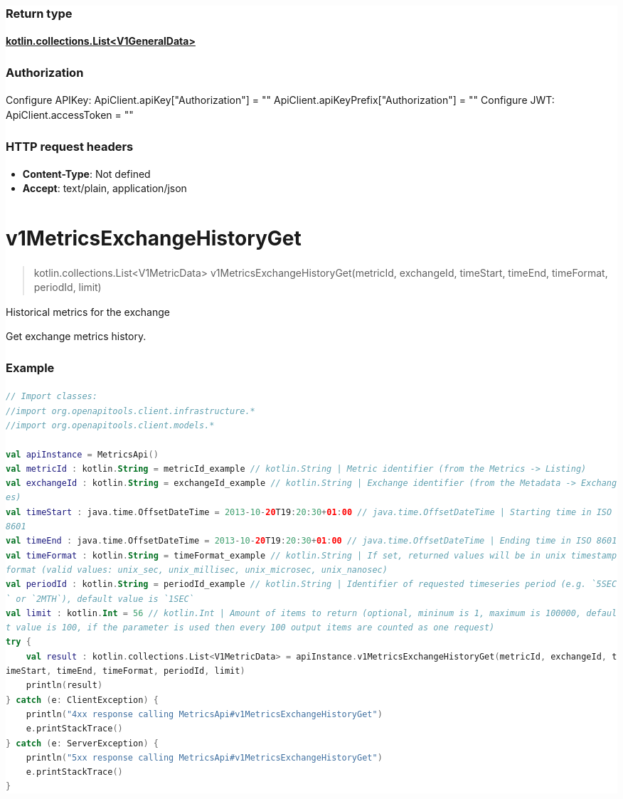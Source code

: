 ### Return type

[**kotlin.collections.List&lt;V1GeneralData&gt;**](V1GeneralData.md)

### Authorization


Configure APIKey:
    ApiClient.apiKey["Authorization"] = ""
    ApiClient.apiKeyPrefix["Authorization"] = ""
Configure JWT:
    ApiClient.accessToken = ""

### HTTP request headers

 - **Content-Type**: Not defined
 - **Accept**: text/plain, application/json

<a id="v1MetricsExchangeHistoryGet"></a>
# **v1MetricsExchangeHistoryGet**
> kotlin.collections.List&lt;V1MetricData&gt; v1MetricsExchangeHistoryGet(metricId, exchangeId, timeStart, timeEnd, timeFormat, periodId, limit)

Historical metrics for the exchange

Get exchange metrics history.

### Example
```kotlin
// Import classes:
//import org.openapitools.client.infrastructure.*
//import org.openapitools.client.models.*

val apiInstance = MetricsApi()
val metricId : kotlin.String = metricId_example // kotlin.String | Metric identifier (from the Metrics -> Listing)
val exchangeId : kotlin.String = exchangeId_example // kotlin.String | Exchange identifier (from the Metadata -> Exchanges)
val timeStart : java.time.OffsetDateTime = 2013-10-20T19:20:30+01:00 // java.time.OffsetDateTime | Starting time in ISO 8601
val timeEnd : java.time.OffsetDateTime = 2013-10-20T19:20:30+01:00 // java.time.OffsetDateTime | Ending time in ISO 8601
val timeFormat : kotlin.String = timeFormat_example // kotlin.String | If set, returned values will be in unix timestamp format (valid values: unix_sec, unix_millisec, unix_microsec, unix_nanosec)
val periodId : kotlin.String = periodId_example // kotlin.String | Identifier of requested timeseries period (e.g. `5SEC` or `2MTH`), default value is `1SEC`
val limit : kotlin.Int = 56 // kotlin.Int | Amount of items to return (optional, mininum is 1, maximum is 100000, default value is 100, if the parameter is used then every 100 output items are counted as one request)
try {
    val result : kotlin.collections.List<V1MetricData> = apiInstance.v1MetricsExchangeHistoryGet(metricId, exchangeId, timeStart, timeEnd, timeFormat, periodId, limit)
    println(result)
} catch (e: ClientException) {
    println("4xx response calling MetricsApi#v1MetricsExchangeHistoryGet")
    e.printStackTrace()
} catch (e: ServerException) {
    println("5xx response calling MetricsApi#v1MetricsExchangeHistoryGet")
    e.printStackTrace()
}
```
